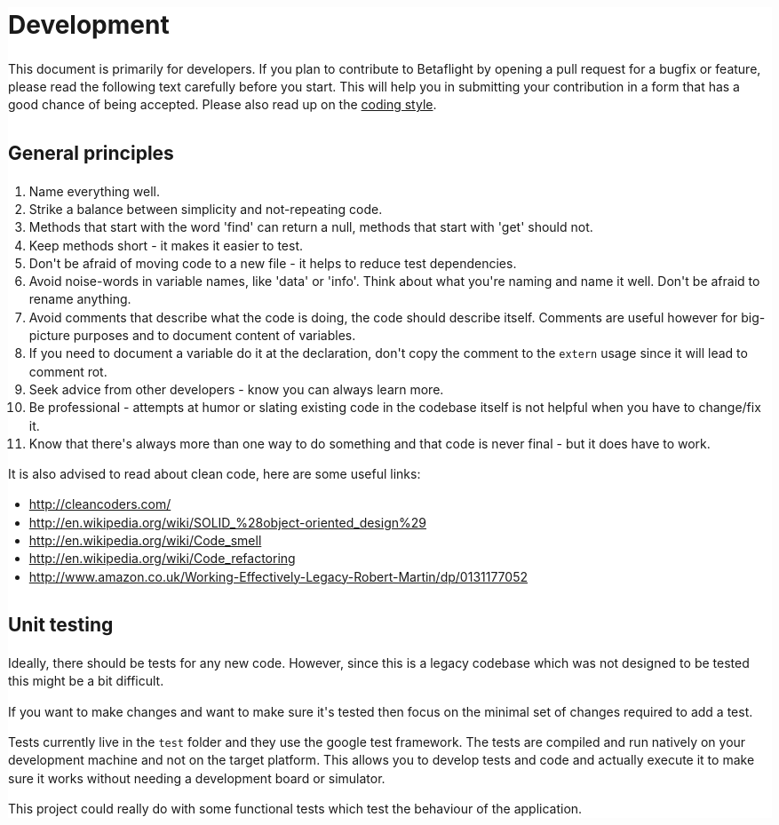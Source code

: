 # Development

This document is primarily for developers.
If you plan to contribute to Betaflight by opening a pull request for a bugfix or feature, please read the following text carefully before you start. This will help you in submitting your contribution in a form that has a good chance of being accepted. Please also read up on the [coding style](/docs/development/CodingStyle.md).

## General principles

1. Name everything well.
2. Strike a balance between simplicity and not-repeating code.
3. Methods that start with the word 'find' can return a null, methods that start with 'get' should not.
4. Keep methods short - it makes it easier to test.
5. Don't be afraid of moving code to a new file - it helps to reduce test dependencies.
6. Avoid noise-words in variable names, like 'data' or 'info'.  Think about what you're naming and name it well.  Don't be afraid to rename anything.
7. Avoid comments that describe what the code is doing, the code should describe itself.  Comments are useful however for big-picture purposes and to document content of variables.
8. If you need to document a variable do it at the declaration, don't copy the comment to the `extern` usage since it will lead to comment rot.
9. Seek advice from other developers - know you can always learn more.
10. Be professional - attempts at humor or slating existing code in the codebase itself is not helpful when you have to change/fix it.
11. Know that there's always more than one way to do something and that code is never final - but it does have to work.

It is also advised to read about clean code, here are some useful links:

* http://cleancoders.com/
* http://en.wikipedia.org/wiki/SOLID_%28object-oriented_design%29
* http://en.wikipedia.org/wiki/Code_smell
* http://en.wikipedia.org/wiki/Code_refactoring
* http://www.amazon.co.uk/Working-Effectively-Legacy-Robert-Martin/dp/0131177052

## Unit testing

Ideally, there should be tests for any new code. However, since this is a legacy codebase which was not designed to be tested this might be a bit difficult.

If you want to make changes and want to make sure it's tested then focus on the minimal set of changes required to add a test.

Tests currently live in the `test` folder and they use the google test framework. 
The tests are compiled and run natively on your development machine and not on the target platform.
This allows you to develop tests and code and actually execute it to make sure it works without needing a development board or simulator.

This project could really do with some functional tests which test the behaviour of the application.

